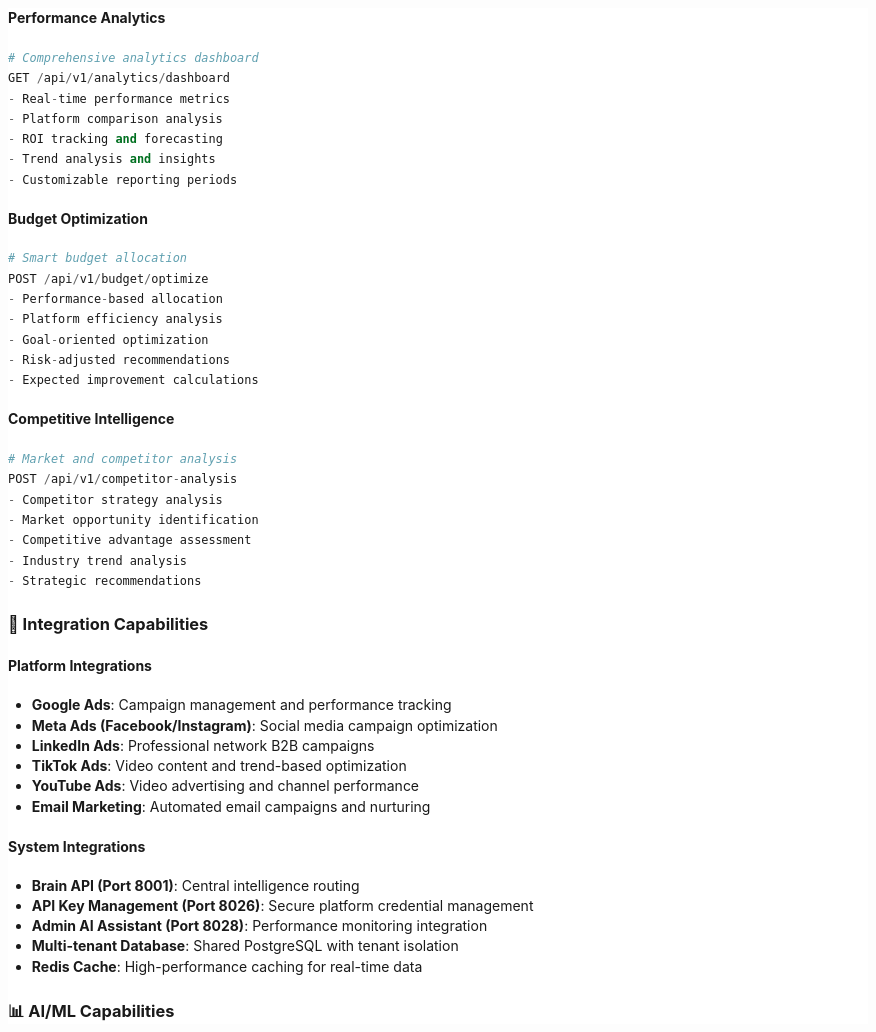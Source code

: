 #### Performance Analytics
```python
# Comprehensive analytics dashboard
GET /api/v1/analytics/dashboard
- Real-time performance metrics
- Platform comparison analysis
- ROI tracking and forecasting
- Trend analysis and insights
- Customizable reporting periods
```

#### Budget Optimization
```python
# Smart budget allocation
POST /api/v1/budget/optimize
- Performance-based allocation
- Platform efficiency analysis
- Goal-oriented optimization
- Risk-adjusted recommendations
- Expected improvement calculations
```

#### Competitive Intelligence
```python
# Market and competitor analysis
POST /api/v1/competitor-analysis
- Competitor strategy analysis
- Market opportunity identification
- Competitive advantage assessment
- Industry trend analysis
- Strategic recommendations
```

### 🔌 Integration Capabilities

#### Platform Integrations
- **Google Ads**: Campaign management and performance tracking
- **Meta Ads (Facebook/Instagram)**: Social media campaign optimization
- **LinkedIn Ads**: Professional network B2B campaigns
- **TikTok Ads**: Video content and trend-based optimization
- **YouTube Ads**: Video advertising and channel performance
- **Email Marketing**: Automated email campaigns and nurturing

#### System Integrations
- **Brain API (Port 8001)**: Central intelligence routing
- **API Key Management (Port 8026)**: Secure platform credential management
- **Admin AI Assistant (Port 8028)**: Performance monitoring integration
- **Multi-tenant Database**: Shared PostgreSQL with tenant isolation
- **Redis Cache**: High-performance caching for real-time data

### 📊 AI/ML Capabilities
